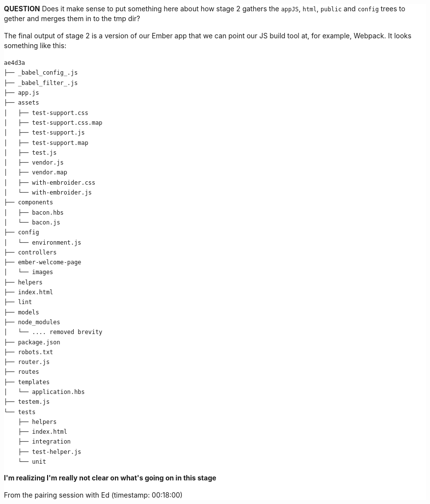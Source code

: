 **QUESTION** Does it make sense to put something here about how stage 2 gathers the `appJS`, `html`, `public` and `config` trees to gether and merges them in to the tmp dir?

The final output of stage 2 is a version of our Ember app that we can point our JS build tool at, for example, Webpack. It looks something like this:

```bash
ae4d3a
├── _babel_config_.js
├── _babel_filter_.js
├── app.js
├── assets
│   ├── test-support.css
│   ├── test-support.css.map
│   ├── test-support.js
│   ├── test-support.map
│   ├── test.js
│   ├── vendor.js
│   ├── vendor.map
│   ├── with-embroider.css
│   └── with-embroider.js
├── components
│   ├── bacon.hbs
│   └── bacon.js
├── config
│   └── environment.js
├── controllers
├── ember-welcome-page
│   └── images
├── helpers
├── index.html
├── lint
├── models
├── node_modules
│   └── .... removed brevity
├── package.json
├── robots.txt
├── router.js
├── routes
├── templates
│   └── application.hbs
├── testem.js
└── tests
    ├── helpers
    ├── index.html
    ├── integration
    ├── test-helper.js
    └── unit
```

**I'm realizing I'm really not clear on what's going on in this stage**

From the pairing session with Ed (timestamp: 00:18:00)

